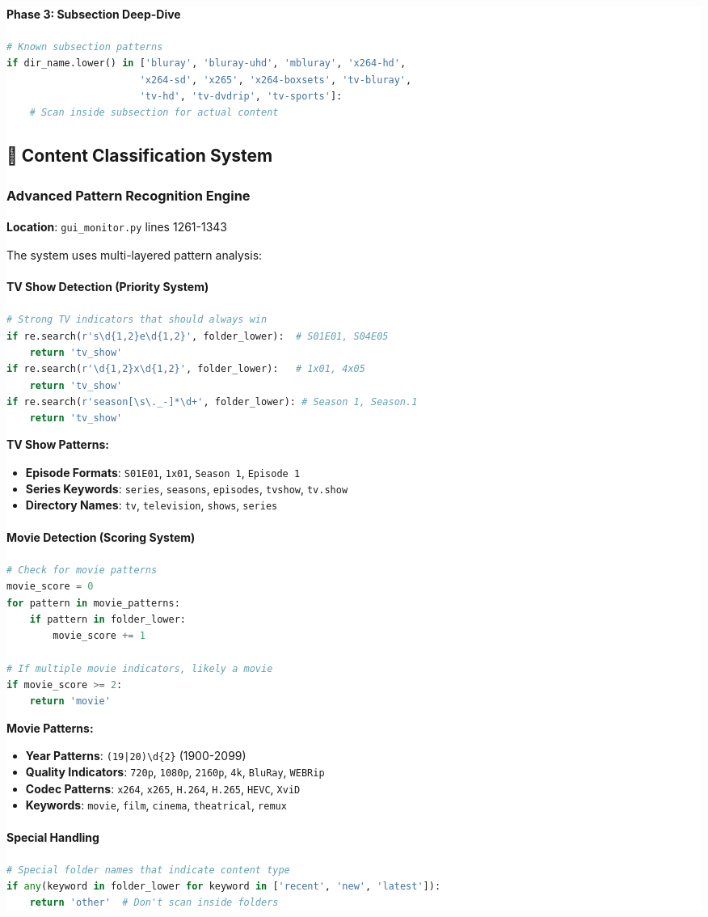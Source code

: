 #### **Phase 3: Subsection Deep-Dive**
```python
# Known subsection patterns
if dir_name.lower() in ['bluray', 'bluray-uhd', 'mbluray', 'x264-hd', 
                       'x264-sd', 'x265', 'x264-boxsets', 'tv-bluray', 
                       'tv-hd', 'tv-dvdrip', 'tv-sports']:
    # Scan inside subsection for actual content
```

## 🧠 Content Classification System

### Advanced Pattern Recognition Engine
**Location**: `gui_monitor.py` lines 1261-1343

The system uses multi-layered pattern analysis:

#### **TV Show Detection (Priority System)**
```python
# Strong TV indicators that should always win
if re.search(r's\d{1,2}e\d{1,2}', folder_lower):  # S01E01, S04E05
    return 'tv_show'
if re.search(r'\d{1,2}x\d{1,2}', folder_lower):   # 1x01, 4x05
    return 'tv_show'
if re.search(r'season[\s\._-]*\d+', folder_lower): # Season 1, Season.1
    return 'tv_show'
```

**TV Show Patterns:**
- **Episode Formats**: `S01E01`, `1x01`, `Season 1`, `Episode 1`
- **Series Keywords**: `series`, `seasons`, `episodes`, `tvshow`, `tv.show`
- **Directory Names**: `tv`, `television`, `shows`, `series`

#### **Movie Detection (Scoring System)**
```python
# Check for movie patterns
movie_score = 0
for pattern in movie_patterns:
    if pattern in folder_lower:
        movie_score += 1

# If multiple movie indicators, likely a movie
if movie_score >= 2:
    return 'movie'
```

**Movie Patterns:**
- **Year Patterns**: `(19|20)\d{2}` (1900-2099)
- **Quality Indicators**: `720p`, `1080p`, `2160p`, `4k`, `BluRay`, `WEBRip`
- **Codec Patterns**: `x264`, `x265`, `H.264`, `H.265`, `HEVC`, `XviD`
- **Keywords**: `movie`, `film`, `cinema`, `theatrical`, `remux`

#### **Special Handling**
```python
# Special folder names that indicate content type
if any(keyword in folder_lower for keyword in ['recent', 'new', 'latest']):
    return 'other'  # Don't scan inside folders
```
